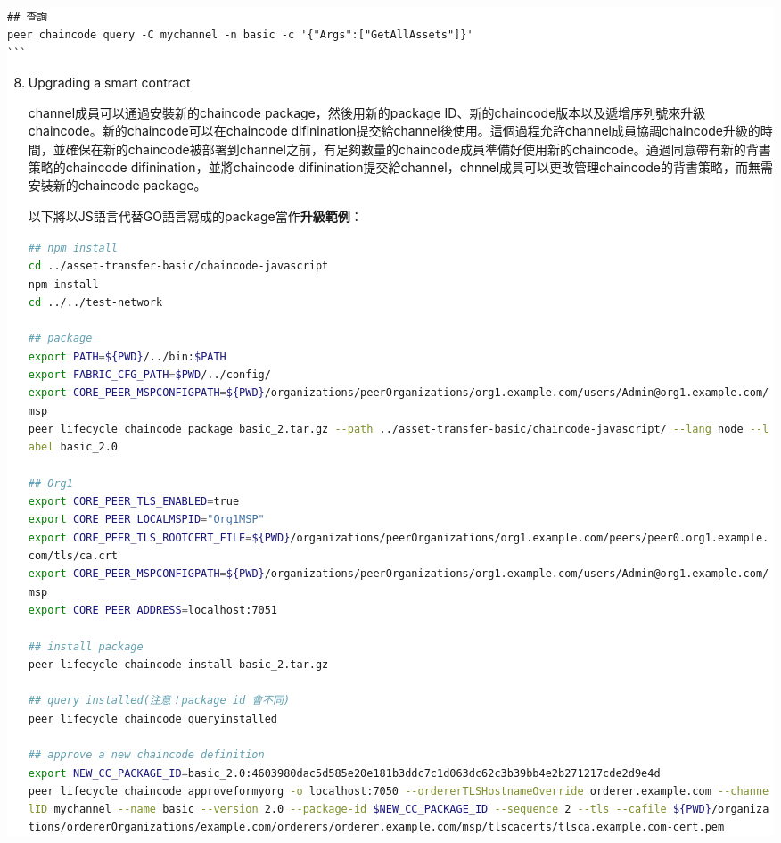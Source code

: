     ## 查詢
    peer chaincode query -C mychannel -n basic -c '{"Args":["GetAllAssets"]}'
    ```

8. Upgrading a smart contract

    channel成員可以通過安裝新的chaincode package，然後用新的package ID、新的chaincode版本以及遞增序列號來升級chaincode。新的chaincode可以在chaincode difinination提交給channel後使用。這個過程允許channel成員協調chaincode升級的時間，並確保在新的chaincode被部署到channel之前，有足夠數量的chaincode成員準備好使用新的chaincode。通過同意帶有新的背書策略的chaincode difinination，並將chaincode difinination提交給channel，chnnel成員可以更改管理chaincode的背書策略，而無需安裝新的chaincode package。

    以下將以JS語言代替GO語言寫成的package當作**升級範例**：

    ```sh
    ## npm install
    cd ../asset-transfer-basic/chaincode-javascript
    npm install
    cd ../../test-network
    
    ## package
    export PATH=${PWD}/../bin:$PATH
    export FABRIC_CFG_PATH=$PWD/../config/
    export CORE_PEER_MSPCONFIGPATH=${PWD}/organizations/peerOrganizations/org1.example.com/users/Admin@org1.example.com/msp
    peer lifecycle chaincode package basic_2.tar.gz --path ../asset-transfer-basic/chaincode-javascript/ --lang node --label basic_2.0
    
    ## Org1
    export CORE_PEER_TLS_ENABLED=true
    export CORE_PEER_LOCALMSPID="Org1MSP"
    export CORE_PEER_TLS_ROOTCERT_FILE=${PWD}/organizations/peerOrganizations/org1.example.com/peers/peer0.org1.example.com/tls/ca.crt
    export CORE_PEER_MSPCONFIGPATH=${PWD}/organizations/peerOrganizations/org1.example.com/users/Admin@org1.example.com/msp
    export CORE_PEER_ADDRESS=localhost:7051
    
    ## install package
    peer lifecycle chaincode install basic_2.tar.gz
    
    ## query installed(注意！package id 會不同)
    peer lifecycle chaincode queryinstalled
    
    ## approve a new chaincode definition
    export NEW_CC_PACKAGE_ID=basic_2.0:4603980dac5d585e20e181b3ddc7c1d063dc62c3b39bb4e2b271217cde2d9e4d
    peer lifecycle chaincode approveformyorg -o localhost:7050 --ordererTLSHostnameOverride orderer.example.com --channelID mychannel --name basic --version 2.0 --package-id $NEW_CC_PACKAGE_ID --sequence 2 --tls --cafile ${PWD}/organizations/ordererOrganizations/example.com/orderers/orderer.example.com/msp/tlscacerts/tlsca.example.com-cert.pem
    